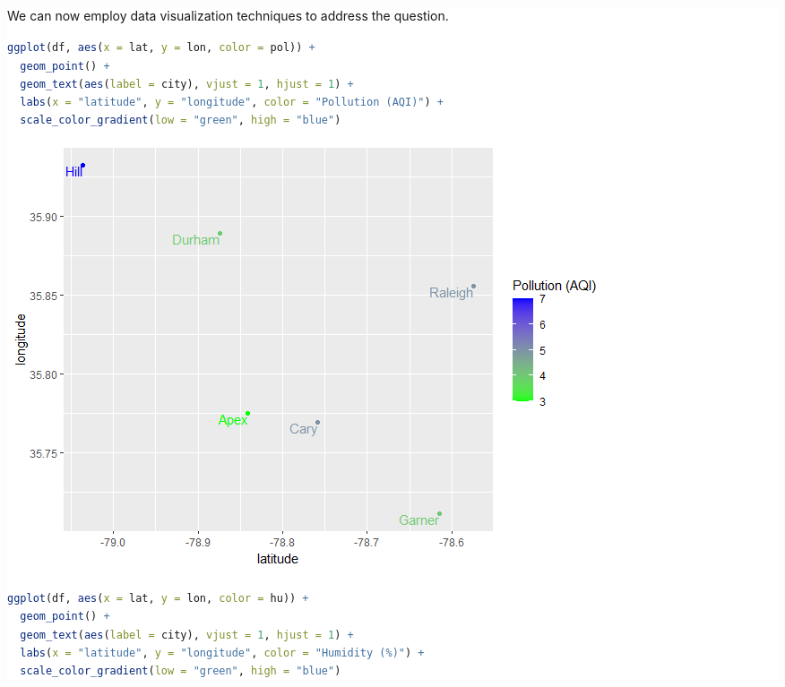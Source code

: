 We can now employ data visualization techniques to address the question.

``` r
ggplot(df, aes(x = lat, y = lon, color = pol)) +
  geom_point() +
  geom_text(aes(label = city), vjust = 1, hjust = 1) + 
  labs(x = "latitude", y = "longitude", color = "Pollution (AQI)") + 
  scale_color_gradient(low = "green", high = "blue")
```

![](README_files/figure-gfm/unnamed-chunk-15-1.png)

``` r
ggplot(df, aes(x = lat, y = lon, color = hu)) +
  geom_point() +
  geom_text(aes(label = city), vjust = 1, hjust = 1) + 
  labs(x = "latitude", y = "longitude", color = "Humidity (%)") + 
  scale_color_gradient(low = "green", high = "blue")
```
